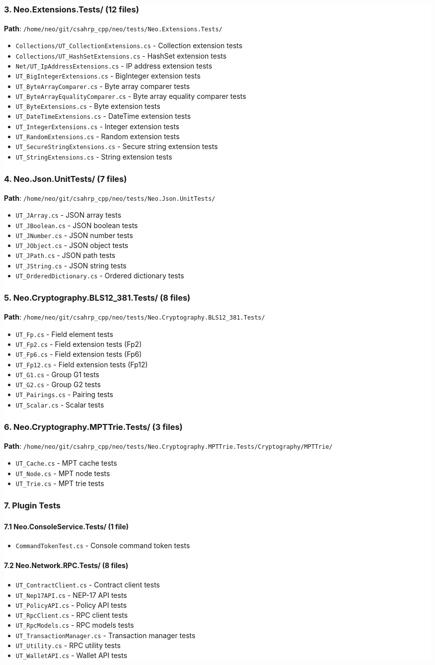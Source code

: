### 3. Neo.Extensions.Tests/ (12 files)
**Path**: `/home/neo/git/csahrp_cpp/neo/tests/Neo.Extensions.Tests/`

- `Collections/UT_CollectionExtensions.cs` - Collection extension tests
- `Collections/UT_HashSetExtensions.cs` - HashSet extension tests
- `Net/UT_IpAddressExtensions.cs` - IP address extension tests
- `UT_BigIntegerExtensions.cs` - BigInteger extension tests
- `UT_ByteArrayComparer.cs` - Byte array comparer tests
- `UT_ByteArrayEqualityComparer.cs` - Byte array equality comparer tests
- `UT_ByteExtensions.cs` - Byte extension tests
- `UT_DateTimeExtensions.cs` - DateTime extension tests
- `UT_IntegerExtensions.cs` - Integer extension tests
- `UT_RandomExtensions.cs` - Random extension tests
- `UT_SecureStringExtensions.cs` - Secure string extension tests
- `UT_StringExtensions.cs` - String extension tests

### 4. Neo.Json.UnitTests/ (7 files)
**Path**: `/home/neo/git/csahrp_cpp/neo/tests/Neo.Json.UnitTests/`

- `UT_JArray.cs` - JSON array tests
- `UT_JBoolean.cs` - JSON boolean tests
- `UT_JNumber.cs` - JSON number tests
- `UT_JObject.cs` - JSON object tests
- `UT_JPath.cs` - JSON path tests
- `UT_JString.cs` - JSON string tests
- `UT_OrderedDictionary.cs` - Ordered dictionary tests

### 5. Neo.Cryptography.BLS12_381.Tests/ (8 files)
**Path**: `/home/neo/git/csahrp_cpp/neo/tests/Neo.Cryptography.BLS12_381.Tests/`

- `UT_Fp.cs` - Field element tests
- `UT_Fp2.cs` - Field extension tests (Fp2)
- `UT_Fp6.cs` - Field extension tests (Fp6)
- `UT_Fp12.cs` - Field extension tests (Fp12)
- `UT_G1.cs` - Group G1 tests
- `UT_G2.cs` - Group G2 tests
- `UT_Pairings.cs` - Pairing tests
- `UT_Scalar.cs` - Scalar tests

### 6. Neo.Cryptography.MPTTrie.Tests/ (3 files)
**Path**: `/home/neo/git/csahrp_cpp/neo/tests/Neo.Cryptography.MPTTrie.Tests/Cryptography/MPTTrie/`

- `UT_Cache.cs` - MPT cache tests
- `UT_Node.cs` - MPT node tests
- `UT_Trie.cs` - MPT trie tests

### 7. Plugin Tests

#### 7.1 Neo.ConsoleService.Tests/ (1 file)
- `CommandTokenTest.cs` - Console command token tests

#### 7.2 Neo.Network.RPC.Tests/ (8 files)
- `UT_ContractClient.cs` - Contract client tests
- `UT_Nep17API.cs` - NEP-17 API tests
- `UT_PolicyAPI.cs` - Policy API tests
- `UT_RpcClient.cs` - RPC client tests
- `UT_RpcModels.cs` - RPC models tests
- `UT_TransactionManager.cs` - Transaction manager tests
- `UT_Utility.cs` - RPC utility tests
- `UT_WalletAPI.cs` - Wallet API tests
